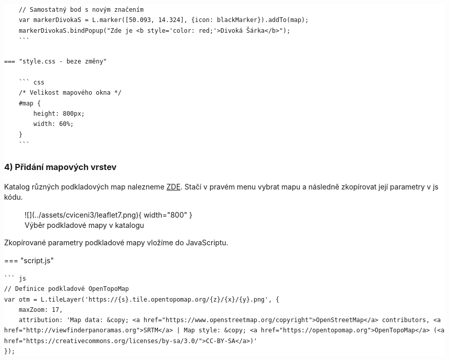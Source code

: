         // Samostatný bod s novým značením
        var markerDivokaS = L.marker([50.093, 14.324], {icon: blackMarker}).addTo(map); 
        markerDivokaS.bindPopup("Zde je <b style='color: red;'>Divoká Šárka</b>");
        ```

    === "style.css - beze změny"

        ``` css
        /* Velikost mapového okna */
        #map {
            height: 800px;
            width: 60%;
        }
        ```
### 4) Přidání mapových vrstev

Katalog různých podkladových map nalezneme [ZDE](https://leaflet-extras.github.io/leaflet-providers/preview/). Stačí v pravém menu vybrat mapu a následně zkopírovat její parametry v js kódu.

<figure markdown>
![](../assets/cviceni3/leaflet7.png){ width="800" }
    <figcaption>Výběr podkladové mapy v katalogu</figcaption>
</figure>

Zkopírované parametry podkladové mapy vložíme do JavaScriptu.

=== "script.js"

    ``` js
    // Definice podkladové OpenTopoMap
    var otm = L.tileLayer('https://{s}.tile.opentopomap.org/{z}/{x}/{y}.png', {
        maxZoom: 17,
        attribution: 'Map data: &copy; <a href="https://www.openstreetmap.org/copyright">OpenStreetMap</a> contributors, <a href="http://viewfinderpanoramas.org">SRTM</a> | Map style: &copy; <a href="https://opentopomap.org">OpenTopoMap</a> (<a href="https://creativecommons.org/licenses/by-sa/3.0/">CC-BY-SA</a>)'
    });
